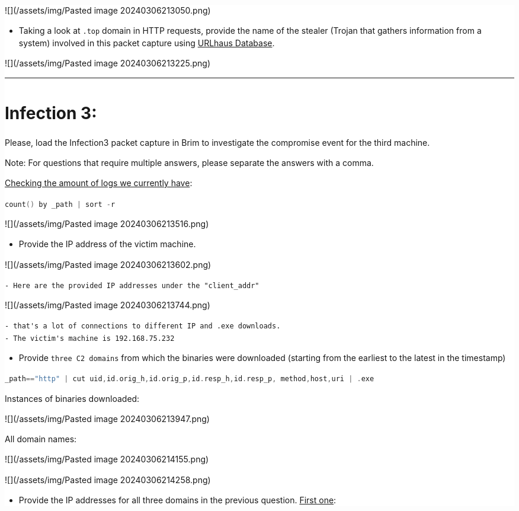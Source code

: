 ![](/assets/img/Pasted image 20240306213050.png)

- Taking a look at `.top` domain in HTTP requests, provide the name of the stealer (Trojan that gathers information from a system) involved in this packet capture using [URLhaus Database](https://urlhaus.abuse.ch/).

![](/assets/img/Pasted image 20240306213225.png)


-----------
# Infection 3:

Please, load the Infection3 packet capture in Brim to investigate the compromise event for the third machine.  

Note: For questions that require multiple answers, please separate the answers with a comma.

<u>Checking the amount of logs we currently have</u>:
```c
count() by _path | sort -r
```

![](/assets/img/Pasted image 20240306213516.png)

- Provide the IP address of the victim machine.

![](/assets/img/Pasted image 20240306213602.png)

	- Here are the provided IP addresses under the "client_addr"

![](/assets/img/Pasted image 20240306213744.png)

	- that's a lot of connections to different IP and .exe downloads.
	- The victim's machine is 192.168.75.232


- Provide `three C2 domains` from which the binaries were downloaded (starting from the earliest to the latest in the timestamp)
```c
_path=="http" | cut uid,id.orig_h,id.orig_p,id.resp_h,id.resp_p, method,host,uri | .exe
```

Instances of binaries downloaded:

![](/assets/img/Pasted image 20240306213947.png)


All domain names:

![](/assets/img/Pasted image 20240306214155.png)

![](/assets/img/Pasted image 20240306214258.png)


- Provide the IP addresses for all three domains in the previous question.
<u>First one</u>:
